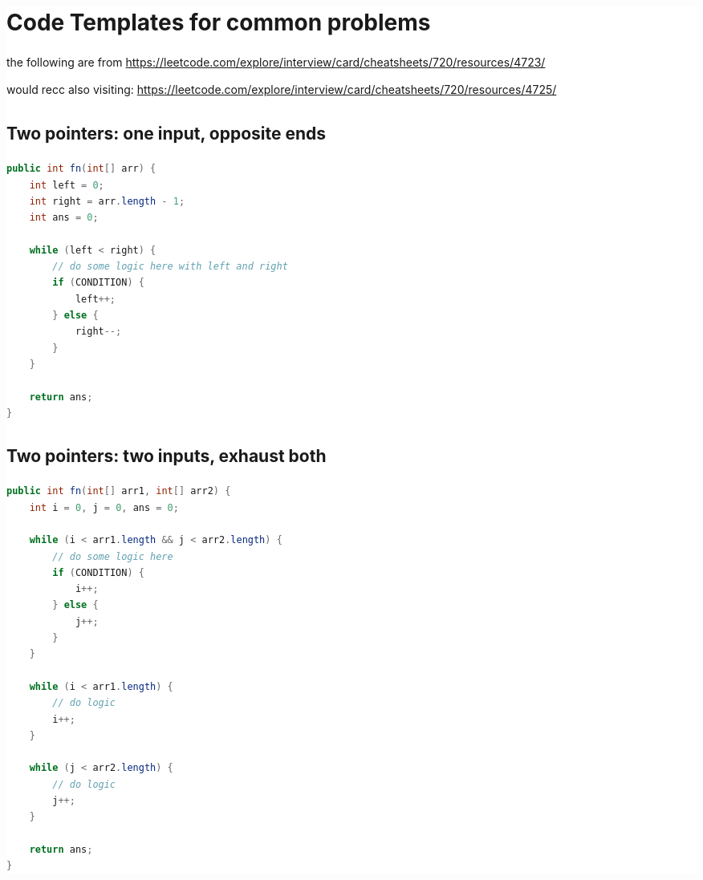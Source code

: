 # Code Templates for common problems
the following are from https://leetcode.com/explore/interview/card/cheatsheets/720/resources/4723/

would recc also visiting: https://leetcode.com/explore/interview/card/cheatsheets/720/resources/4725/
## Two pointers: one input, opposite ends

```java
public int fn(int[] arr) {
    int left = 0;
    int right = arr.length - 1;
    int ans = 0;

    while (left < right) {
        // do some logic here with left and right
        if (CONDITION) {
            left++;
        } else {
            right--;
        }
    }

    return ans;
}
```

## Two pointers: two inputs, exhaust both
```java
public int fn(int[] arr1, int[] arr2) {
    int i = 0, j = 0, ans = 0;

    while (i < arr1.length && j < arr2.length) {
        // do some logic here
        if (CONDITION) {
            i++;
        } else {
            j++;
        }
    }

    while (i < arr1.length) {
        // do logic
        i++;
    }

    while (j < arr2.length) {
        // do logic
        j++;
    }

    return ans;
}
```
